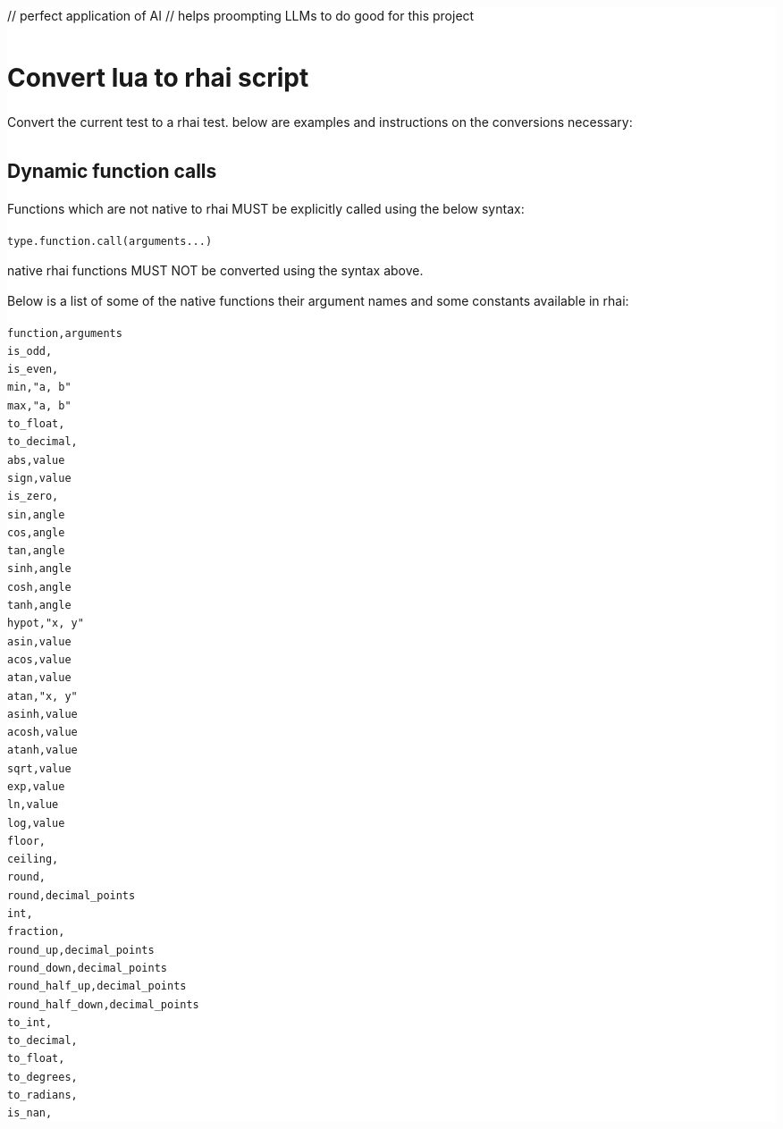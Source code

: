 // perfect application of AI
// helps proompting LLMs to do good for this project

# Convert lua to rhai script
Convert the current test to a rhai test. below are examples and instructions on the conversions necessary:

## Dynamic function calls
Functions which are not native to rhai MUST be explicitly called using the below syntax:

```rhai
type.function.call(arguments...)
```

native rhai functions MUST NOT be converted using the syntax above.

Below is a list of some of the native functions their argument names and some constants available in rhai:

```csv
function,arguments
is_odd,
is_even,
min,"a, b"
max,"a, b"
to_float,
to_decimal,
abs,value
sign,value
is_zero,
sin,angle
cos,angle
tan,angle
sinh,angle
cosh,angle
tanh,angle
hypot,"x, y"
asin,value
acos,value
atan,value
atan,"x, y"
asinh,value
acosh,value
atanh,value
sqrt,value
exp,value
ln,value
log,value
floor,
ceiling,
round,
round,decimal_points
int,
fraction,
round_up,decimal_points
round_down,decimal_points
round_half_up,decimal_points
round_half_down,decimal_points
to_int,
to_decimal,
to_float,
to_degrees,
to_radians,
is_nan,
```